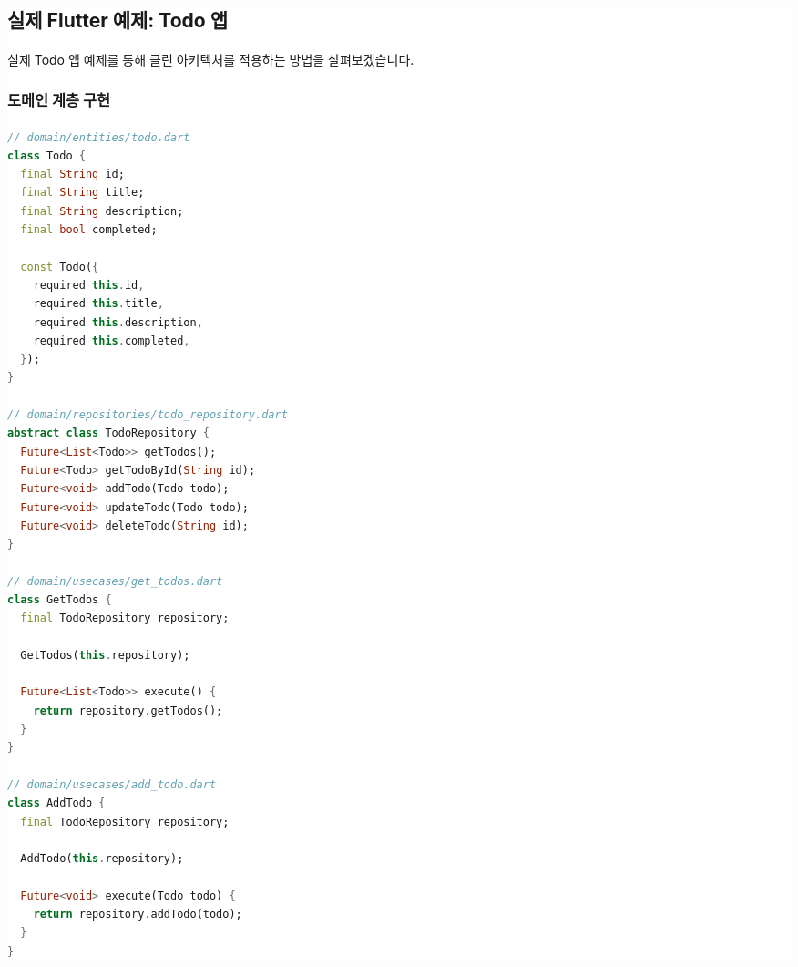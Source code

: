 ## 실제 Flutter 예제: Todo 앱

실제 Todo 앱 예제를 통해 클린 아키텍처를 적용하는 방법을 살펴보겠습니다.

### 도메인 계층 구현

```dart
// domain/entities/todo.dart
class Todo {
  final String id;
  final String title;
  final String description;
  final bool completed;

  const Todo({
    required this.id,
    required this.title,
    required this.description,
    required this.completed,
  });
}

// domain/repositories/todo_repository.dart
abstract class TodoRepository {
  Future<List<Todo>> getTodos();
  Future<Todo> getTodoById(String id);
  Future<void> addTodo(Todo todo);
  Future<void> updateTodo(Todo todo);
  Future<void> deleteTodo(String id);
}

// domain/usecases/get_todos.dart
class GetTodos {
  final TodoRepository repository;

  GetTodos(this.repository);

  Future<List<Todo>> execute() {
    return repository.getTodos();
  }
}

// domain/usecases/add_todo.dart
class AddTodo {
  final TodoRepository repository;

  AddTodo(this.repository);

  Future<void> execute(Todo todo) {
    return repository.addTodo(todo);
  }
}
```
